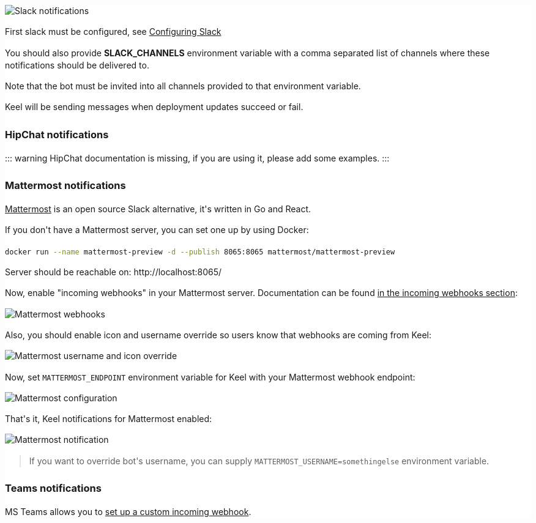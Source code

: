 ![Slack notifications](/img/docs/slack-notifications.png)

First slack must be configured, see [Configuring Slack](#configuring-slack)

You should also provide __SLACK_CHANNELS__ environment variable with a comma separated list of channels where these notifications should be delivered to.

Note that the bot must be invited into all channels provided to that environment variable.

Keel will be sending messages when deployment updates succeed or fail.


### HipChat notifications

::: warning
HipChat documentation is missing, if you are using it, please add some examples. 
:::

### Mattermost notifications

[Mattermost](https://about.mattermost.com/) is an open source Slack alternative, it's written in Go and React.

If you don't have a Mattermost server, you can set one up by using Docker:

```bash
docker run --name mattermost-preview -d --publish 8065:8065 mattermost/mattermost-preview
```

Server should be reachable on: http://localhost:8065/

Now, enable "incoming webhooks" in your Mattermost server. Documentation can be found [in the incoming webhooks section](https://docs.mattermost.com/developer/webhooks-incoming.html):

![Mattermost webhooks](/img/docs/mattermost-webhooks.png)

Also, you should enable icon and username override so users know that webhooks are coming from Keel:

![Mattermost username and icon override](/img/docs/mattermost-icon-username.png)

Now, set `MATTERMOST_ENDPOINT` environment variable for Keel with your Mattermost webhook endpoint:

![Mattermost configuration](/img/docs/mattermost-configuration.png)

That's it, Keel notifications for Mattermost enabled:

![Mattermost notification](/img/docs/mattermost-notification.png)

> If you want to override bot's username, you can supply `MATTERMOST_USERNAME=somethingelse` environment variable.

### Teams notifications
MS Teams allows you to [set up a custom incoming webhook](https://docs.microsoft.com/en-us/microsoftteams/platform/webhooks-and-connectors/how-to/connectors-using#setting-up-a-custom-incoming-webhook).
